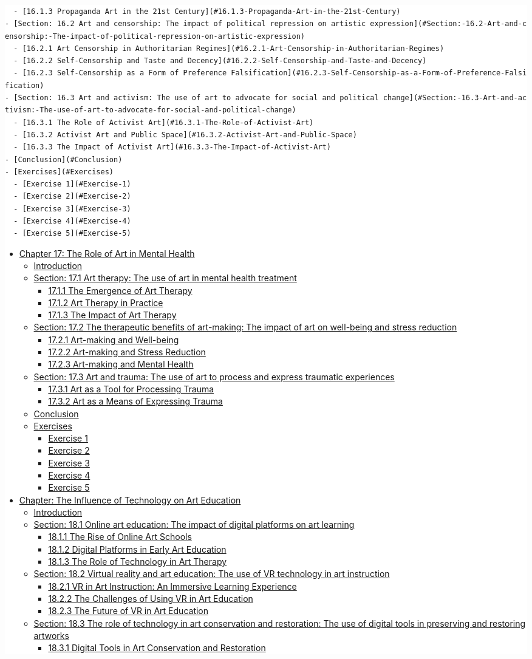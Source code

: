       - [16.1.3 Propaganda Art in the 21st Century](#16.1.3-Propaganda-Art-in-the-21st-Century)
    - [Section: 16.2 Art and censorship: The impact of political repression on artistic expression](#Section:-16.2-Art-and-censorship:-The-impact-of-political-repression-on-artistic-expression)
      - [16.2.1 Art Censorship in Authoritarian Regimes](#16.2.1-Art-Censorship-in-Authoritarian-Regimes)
      - [16.2.2 Self-Censorship and Taste and Decency](#16.2.2-Self-Censorship-and-Taste-and-Decency)
      - [16.2.3 Self-Censorship as a Form of Preference Falsification](#16.2.3-Self-Censorship-as-a-Form-of-Preference-Falsification)
    - [Section: 16.3 Art and activism: The use of art to advocate for social and political change](#Section:-16.3-Art-and-activism:-The-use-of-art-to-advocate-for-social-and-political-change)
      - [16.3.1 The Role of Activist Art](#16.3.1-The-Role-of-Activist-Art)
      - [16.3.2 Activist Art and Public Space](#16.3.2-Activist-Art-and-Public-Space)
      - [16.3.3 The Impact of Activist Art](#16.3.3-The-Impact-of-Activist-Art)
    - [Conclusion](#Conclusion)
    - [Exercises](#Exercises)
      - [Exercise 1](#Exercise-1)
      - [Exercise 2](#Exercise-2)
      - [Exercise 3](#Exercise-3)
      - [Exercise 4](#Exercise-4)
      - [Exercise 5](#Exercise-5)
  - [Chapter 17: The Role of Art in Mental Health](#Chapter-17:-The-Role-of-Art-in-Mental-Health)
    - [Introduction](#Introduction)
    - [Section: 17.1 Art therapy: The use of art in mental health treatment](#Section:-17.1-Art-therapy:-The-use-of-art-in-mental-health-treatment)
      - [17.1.1 The Emergence of Art Therapy](#17.1.1-The-Emergence-of-Art-Therapy)
      - [17.1.2 Art Therapy in Practice](#17.1.2-Art-Therapy-in-Practice)
      - [17.1.3 The Impact of Art Therapy](#17.1.3-The-Impact-of-Art-Therapy)
    - [Section: 17.2 The therapeutic benefits of art-making: The impact of art on well-being and stress reduction](#Section:-17.2-The-therapeutic-benefits-of-art-making:-The-impact-of-art-on-well-being-and-stress-reduction)
      - [17.2.1 Art-making and Well-being](#17.2.1-Art-making-and-Well-being)
      - [17.2.2 Art-making and Stress Reduction](#17.2.2-Art-making-and-Stress-Reduction)
      - [17.2.3 Art-making and Mental Health](#17.2.3-Art-making-and-Mental-Health)
    - [Section: 17.3 Art and trauma: The use of art to process and express traumatic experiences](#Section:-17.3-Art-and-trauma:-The-use-of-art-to-process-and-express-traumatic-experiences)
      - [17.3.1 Art as a Tool for Processing Trauma](#17.3.1-Art-as-a-Tool-for-Processing-Trauma)
      - [17.3.2 Art as a Means of Expressing Trauma](#17.3.2-Art-as-a-Means-of-Expressing-Trauma)
    - [Conclusion](#Conclusion)
    - [Exercises](#Exercises)
      - [Exercise 1](#Exercise-1)
      - [Exercise 2](#Exercise-2)
      - [Exercise 3](#Exercise-3)
      - [Exercise 4](#Exercise-4)
      - [Exercise 5](#Exercise-5)
  - [Chapter: The Influence of Technology on Art Education](#Chapter:-The-Influence-of-Technology-on-Art-Education)
    - [Introduction](#Introduction)
    - [Section: 18.1 Online art education: The impact of digital platforms on art learning](#Section:-18.1-Online-art-education:-The-impact-of-digital-platforms-on-art-learning)
      - [18.1.1 The Rise of Online Art Schools](#18.1.1-The-Rise-of-Online-Art-Schools)
      - [18.1.2 Digital Platforms in Early Art Education](#18.1.2-Digital-Platforms-in-Early-Art-Education)
      - [18.1.3 The Role of Technology in Art Therapy](#18.1.3-The-Role-of-Technology-in-Art-Therapy)
    - [Section: 18.2 Virtual reality and art education: The use of VR technology in art instruction](#Section:-18.2-Virtual-reality-and-art-education:-The-use-of-VR-technology-in-art-instruction)
      - [18.2.1 VR in Art Instruction: An Immersive Learning Experience](#18.2.1-VR-in-Art-Instruction:-An-Immersive-Learning-Experience)
      - [18.2.2 The Challenges of Using VR in Art Education](#18.2.2-The-Challenges-of-Using-VR-in-Art-Education)
      - [18.2.3 The Future of VR in Art Education](#18.2.3-The-Future-of-VR-in-Art-Education)
    - [Section: 18.3 The role of technology in art conservation and restoration: The use of digital tools in preserving and restoring artworks](#Section:-18.3-The-role-of-technology-in-art-conservation-and-restoration:-The-use-of-digital-tools-in-preserving-and-restoring-artworks)
      - [18.3.1 Digital Tools in Art Conservation and Restoration](#18.3.1-Digital-Tools-in-Art-Conservation-and-Restoration)